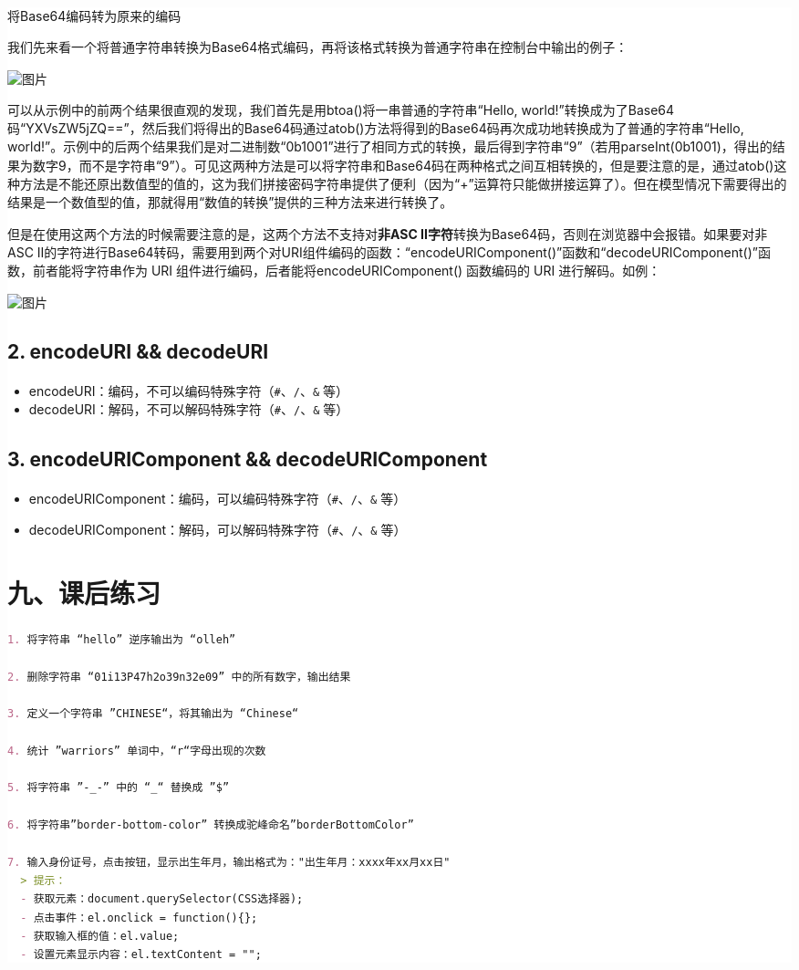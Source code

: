   将Base64编码转为原来的编码

我们先来看一个将普通字符串转换为Base64格式编码，再将该格式转换为普通字符串在控制台中输出的例子：

![图片](IMGS/part_4_13.jpeg)

可以从示例中的前两个结果很直观的发现，我们首先是用btoa()将一串普通的字符串“Hello, world!”转换成为了Base64码“YXVsZW5jZQ==”，然后我们将得出的Base64码通过atob()方法将得到的Base64码再次成功地转换成为了普通的字符串“Hello, world!”。示例中的后两个结果我们是对二进制数“0b1001”进行了相同方式的转换，最后得到字符串“9”（若用parseInt(0b1001)，得出的结果为数字9，而不是字符串“9”）。可见这两种方法是可以将字符串和Base64码在两种格式之间互相转换的，但是要注意的是，通过atob()这种方法是不能还原出数值型的值的，这为我们拼接密码字符串提供了便利（因为“+”运算符只能做拼接运算了）。但在模型情况下需要得出的结果是一个数值型的值，那就得用“数值的转换”提供的三种方法来进行转换了。

但是在使用这两个方法的时候需要注意的是，这两个方法不支持对**非ASC II字符**转换为Base64码，否则在浏览器中会报错。如果要对非ASC II的字符进行Base64转码，需要用到两个对URI组件编码的函数：“encodeURIComponent()”函数和“decodeURIComponent()”函数，前者能将字符串作为 URI 组件进行编码，后者能将encodeURIComponent() 函数编码的 URI 进行解码。如例：

![图片](IMGS/part_4_14.jpeg)

## 2. encodeURI && decodeURI

- encodeURI：编码，不可以编码特殊字符（`#`、`/`、`&` 等）
- decodeURI：解码，不可以解码特殊字符（`#`、`/`、`&` 等）

## 3. encodeURIComponent && decodeURIComponent

- encodeURIComponent：编码，可以编码特殊字符（`#`、`/`、`&` 等）

- decodeURIComponent：解码，可以解码特殊字符（`#`、`/`、`&` 等）

# 九、课后练习

```markdown
1. 将字符串 “hello” 逆序输出为 “olleh”

2. 删除字符串 “01i13P47h2o39n32e09” 中的所有数字，输出结果

3. 定义一个字符串 ”CHINESE“，将其输出为 “Chinese“ 

4. 统计 ”warriors” 单词中，“r“字母出现的次数

5. 将字符串 ”-_-” 中的 “_“ 替换成 ”$”

6. 将字符串”border-bottom-color” 转换成驼峰命名”borderBottomColor”

7. 输入身份证号，点击按钮，显示出生年月，输出格式为："出生年月：xxxx年xx月xx日"
  > 提示：
  - 获取元素：document.querySelector(CSS选择器);
  - 点击事件：el.onclick = function(){};
  - 获取输入框的值：el.value;
  - 设置元素显示内容：el.textContent = "";
```

